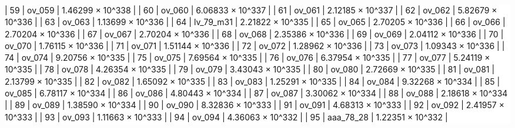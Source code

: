 | 59 | ov_059 | 1.46299 × 10^338 |
| 60 | ov_060 | 6.06833 × 10^337 |
| 61 | ov_061 | 2.12185 × 10^337 |
| 62 | ov_062 | 5.82679 × 10^336 |
| 63 | ov_063 | 1.13699 × 10^336 |
| 64 | lv_79_m31 | 2.21822 × 10^335 |
| 65 | ov_065 | 2.70205 × 10^336 |
| 66 | ov_066 | 2.70204 × 10^336 |
| 67 | ov_067 | 2.70204 × 10^336 |
| 68 | ov_068 | 2.35386 × 10^336 |
| 69 | ov_069 | 2.04112 × 10^336 |
| 70 | ov_070 | 1.76115 × 10^336 |
| 71 | ov_071 | 1.51144 × 10^336 |
| 72 | ov_072 | 1.28962 × 10^336 |
| 73 | ov_073 | 1.09343 × 10^336 |
| 74 | ov_074 | 9.20756 × 10^335 |
| 75 | ov_075 | 7.69564 × 10^335 |
| 76 | ov_076 | 6.37954 × 10^335 |
| 77 | ov_077 | 5.24119 × 10^335 |
| 78 | ov_078 | 4.26354 × 10^335 |
| 79 | ov_079 | 3.43043 × 10^335 |
| 80 | ov_080 | 2.72669 × 10^335 |
| 81 | ov_081 | 2.13799 × 10^335 |
| 82 | ov_082 | 1.65092 × 10^335 |
| 83 | ov_083 | 1.25291 × 10^335 |
| 84 | ov_084 | 9.32268 × 10^334 |
| 85 | ov_085 | 6.78117 × 10^334 |
| 86 | ov_086 | 4.80443 × 10^334 |
| 87 | ov_087 | 3.30062 × 10^334 |
| 88 | ov_088 | 2.18618 × 10^334 |
| 89 | ov_089 | 1.38590 × 10^334 |
| 90 | ov_090 | 8.32836 × 10^333 |
| 91 | ov_091 | 4.68313 × 10^333 |
| 92 | ov_092 | 2.41957 × 10^333 |
| 93 | ov_093 | 1.11663 × 10^333 |
| 94 | ov_094 | 4.36063 × 10^332 |
| 95 | aaa_78_28 | 1.22351 × 10^332 |